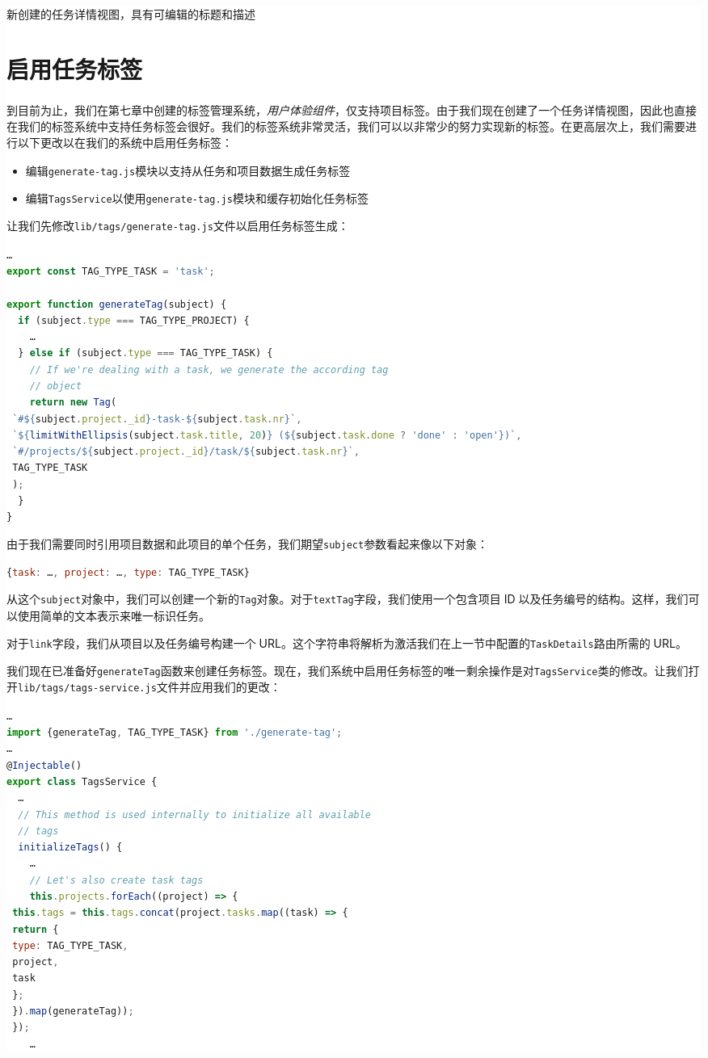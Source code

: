 新创建的任务详情视图，具有可编辑的标题和描述

# 启用任务标签

到目前为止，我们在第七章中创建的标签管理系统，*用户体验组件*，仅支持项目标签。由于我们现在创建了一个任务详情视图，因此也直接在我们的标签系统中支持任务标签会很好。我们的标签系统非常灵活，我们可以以非常少的努力实现新的标签。在更高层次上，我们需要进行以下更改以在我们的系统中启用任务标签：

+   编辑`generate-tag.js`模块以支持从任务和项目数据生成任务标签

+   编辑`TagsService`以使用`generate-tag.js`模块和缓存初始化任务标签

让我们先修改`lib/tags/generate-tag.js`文件以启用任务标签生成：

```js
…
export const TAG_TYPE_TASK = 'task';

export function generateTag(subject) {
  if (subject.type === TAG_TYPE_PROJECT) {
    …
  } else if (subject.type === TAG_TYPE_TASK) {
    // If we're dealing with a task, we generate the according tag 
    // object
    return new Tag(
 `#${subject.project._id}-task-${subject.task.nr}`,
 `${limitWithEllipsis(subject.task.title, 20)} (${subject.task.done ? 'done' : 'open'})`,
 `#/projects/${subject.project._id}/task/${subject.task.nr}`,
 TAG_TYPE_TASK
 );
  }
}
```

由于我们需要同时引用项目数据和此项目的单个任务，我们期望`subject`参数看起来像以下对象：

```js
{task: …, project: …, type: TAG_TYPE_TASK}
```

从这个`subject`对象中，我们可以创建一个新的`Tag`对象。对于`textTag`字段，我们使用一个包含项目 ID 以及任务编号的结构。这样，我们可以使用简单的文本表示来唯一标识任务。

对于`link`字段，我们从项目以及任务编号构建一个 URL。这个字符串将解析为激活我们在上一节中配置的`TaskDetails`路由所需的 URL。

我们现在已准备好`generateTag`函数来创建任务标签。现在，我们系统中启用任务标签的唯一剩余操作是对`TagsService`类的修改。让我们打开`lib/tags/tags-service.js`文件并应用我们的更改：

```js
…
import {generateTag, TAG_TYPE_TASK} from './generate-tag';
…
@Injectable()
export class TagsService {
  …
  // This method is used internally to initialize all available 
  // tags
  initializeTags() {
    …
    // Let's also create task tags
    this.projects.forEach((project) => {
 this.tags = this.tags.concat(project.tasks.map((task) => {
 return {
 type: TAG_TYPE_TASK,
 project,
 task
 };
 }).map(generateTag));
 });
    …
```